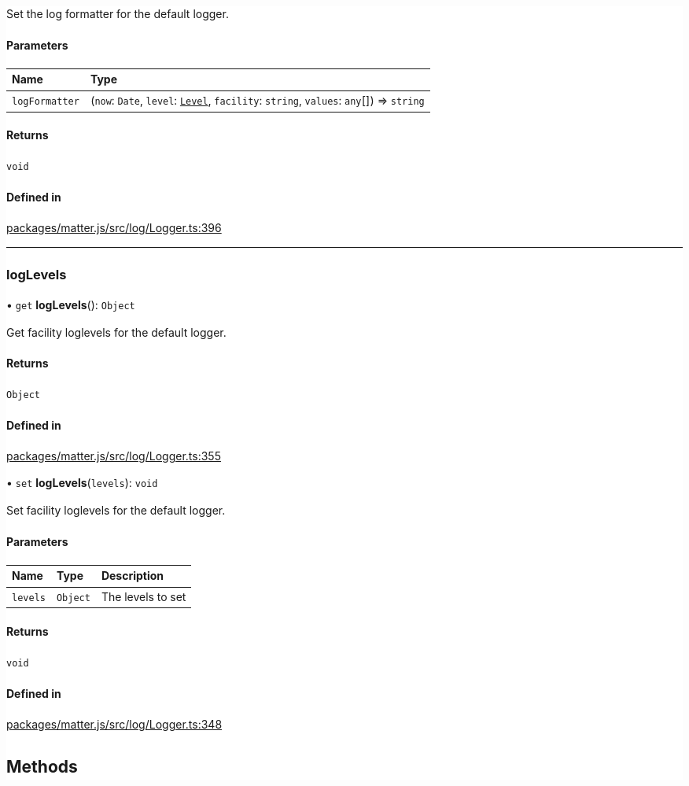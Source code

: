 Set the log formatter for the default logger.

#### Parameters

| Name | Type |
| :------ | :------ |
| `logFormatter` | (`now`: `Date`, `level`: [`Level`](../enums/log_export.Level.md), `facility`: `string`, `values`: `any`[]) => `string` |

#### Returns

`void`

#### Defined in

[packages/matter.js/src/log/Logger.ts:396](https://github.com/project-chip/matter.js/blob/c15b1068/packages/matter.js/src/log/Logger.ts#L396)

___

### logLevels

• `get` **logLevels**(): `Object`

Get facility loglevels for the default logger.

#### Returns

`Object`

#### Defined in

[packages/matter.js/src/log/Logger.ts:355](https://github.com/project-chip/matter.js/blob/c15b1068/packages/matter.js/src/log/Logger.ts#L355)

• `set` **logLevels**(`levels`): `void`

Set facility loglevels for the default logger.

#### Parameters

| Name | Type | Description |
| :------ | :------ | :------ |
| `levels` | `Object` | The levels to set |

#### Returns

`void`

#### Defined in

[packages/matter.js/src/log/Logger.ts:348](https://github.com/project-chip/matter.js/blob/c15b1068/packages/matter.js/src/log/Logger.ts#L348)

## Methods
